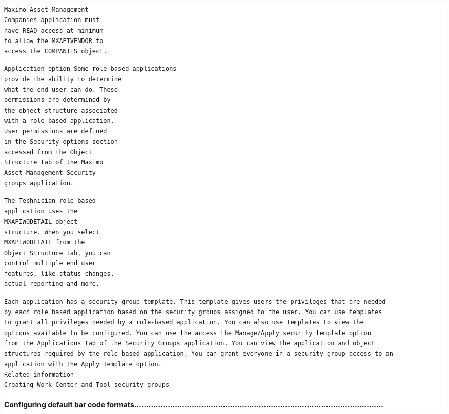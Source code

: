 ```
```
```
Maximo Asset Management
Companies application must
have READ access at minimum
to allow the MXAPIVENDOR to
access the COMPANIES object.
```
```
Application option Some role-based applications
provide the ability to determine
what the end user can do. These
permissions are determined by
the object structure associated
with a role-based application.
User permissions are defined
in the Security options section
accessed from the Object
Structure tab of the Maximo
Asset Management Security
groups application.
```
```
The Technician role-based
application uses the
MXAPIWODETAIL object
structure. When you select
MXAPIWODETAIL from the
Object Structure tab, you can
control multiple end user
features, like status changes,
actual reporting and more.
```
```
Each application has a security group template. This template gives users the privileges that are needed
by each role based application based on the security groups assigned to the user. You can use templates
to grant all privileges needed by a role-based application. You can also use templates to view the
options available to be configured. You can use the access the Manage/Apply security template option
from the Applications tab of the Security Groups application. You can view the application and object
structures required by the role-based application. You can grant everyone in a security group access to an
application with the Apply Template option.
Related information
Creating Work Center and Tool security groups
```
#### Configuring default bar code formats........................................................................................................

